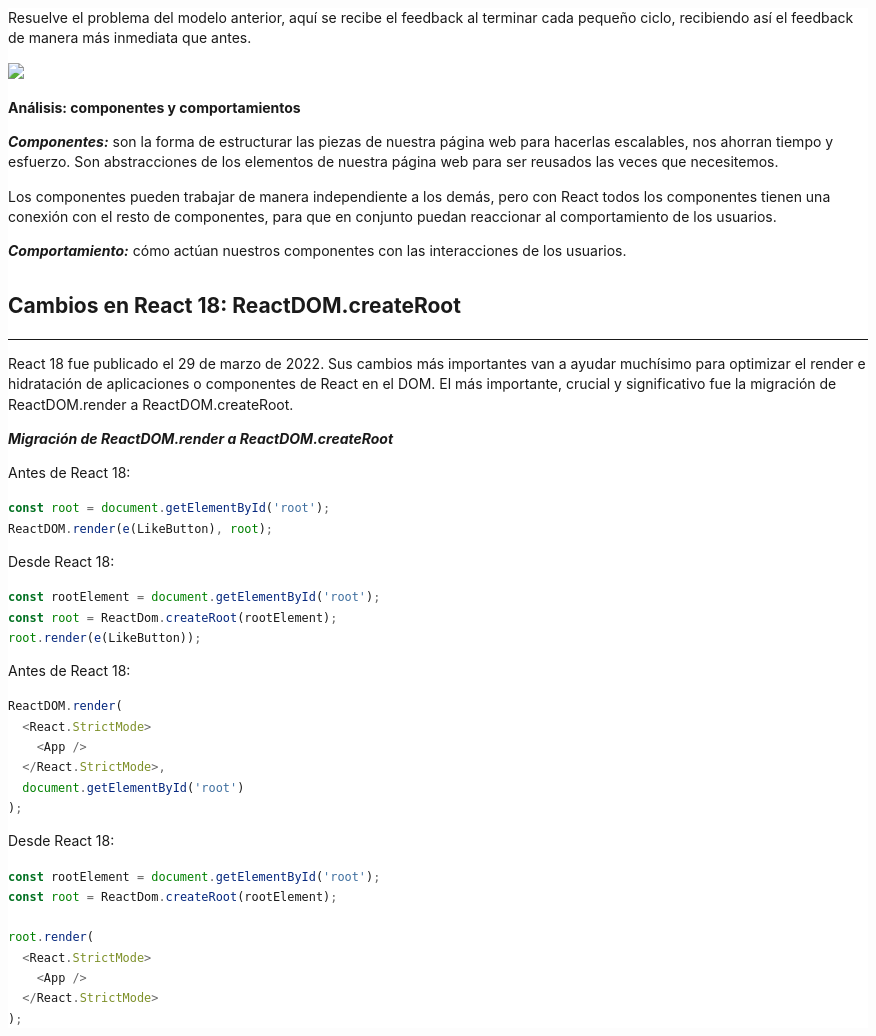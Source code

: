 Resuelve el problema del modelo anterior, aquí se recibe el feedback al terminar cada pequeño ciclo, recibiendo así el feedback de manera más inmediata que antes.

![](https://cdn.document360.io/da52b302-22aa-4a71-9908-ba18e68ffee7/Images/Documentation/MVPIterativo.jpg)

**Análisis: componentes y comportamientos**

***Componentes:*** son la forma de estructurar las piezas de nuestra página web para hacerlas escalables, nos ahorran tiempo y esfuerzo. Son abstracciones de los elementos de nuestra página web para ser reusados las veces que necesitemos.

Los componentes pueden trabajar de manera independiente a los demás, pero con React todos los componentes tienen una conexión con el resto de componentes, para que en conjunto puedan reaccionar al comportamiento de los usuarios.

***Comportamiento:*** cómo actúan nuestros componentes con las interacciones de los usuarios.

## Cambios en React 18: ReactDOM.createRoot
---
React 18 fue publicado el 29 de marzo de 2022. Sus cambios más importantes van a ayudar muchísimo para optimizar el render e hidratación de aplicaciones o componentes de React en el DOM. El más importante, crucial y significativo fue la migración de ReactDOM.render a ReactDOM.createRoot.

***Migración de ReactDOM.render a ReactDOM.createRoot***

Antes de React 18:

```javascript
const root = document.getElementById('root');
ReactDOM.render(e(LikeButton), root);
```
Desde React 18:

```javascript
const rootElement = document.getElementById('root');
const root = ReactDom.createRoot(rootElement);
root.render(e(LikeButton));
```

Antes de React 18:

```javascript
ReactDOM.render(
  <React.StrictMode>
    <App />
  </React.StrictMode>,
  document.getElementById('root')
);
```

Desde React 18:

```javascript
const rootElement = document.getElementById('root');
const root = ReactDom.createRoot(rootElement);

root.render(
  <React.StrictMode>
    <App />
  </React.StrictMode>
);
```
